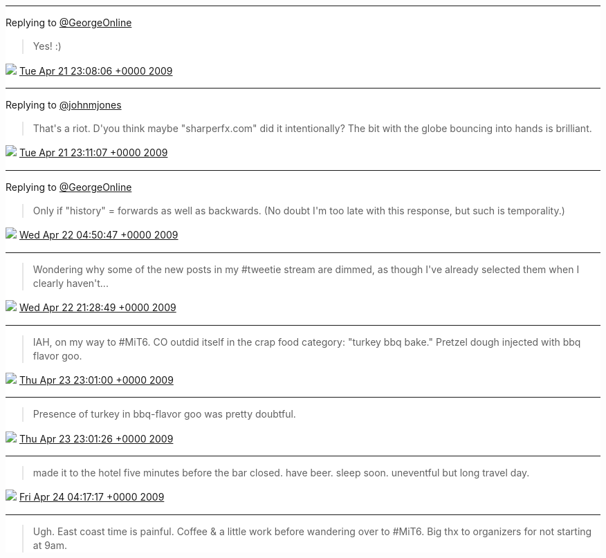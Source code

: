 ----

Replying to [@GeorgeOnline](https://twitter.com/GeorgeOnline/status/1579468191)

> Yes\!  :\)

<img src="../../media/tweet.ico" width="12" /> [Tue Apr 21 23:08:06 +0000 2009](https://twitter.com/kfitz/status/1579547106)

----

Replying to [@johnmjones](https://twitter.com/johnmjones/status/1579529498)

> That's a riot\. D'you think maybe "sharperfx\.com" did it intentionally? The bit with the globe bouncing into hands is brilliant\.

<img src="../../media/tweet.ico" width="12" /> [Tue Apr 21 23:11:07 +0000 2009](https://twitter.com/kfitz/status/1579570558)

----

Replying to [@GeorgeOnline](https://twitter.com/GeorgeOnline/status/1580635764)

> Only if "history" \= forwards as well as backwards\. \(No doubt I'm too late with this response, but such is temporality\.\)

<img src="../../media/tweet.ico" width="12" /> [Wed Apr 22 04:50:47 +0000 2009](https://twitter.com/kfitz/status/1582193029)

----

> Wondering why some of the new posts in my \#tweetie stream are dimmed, as though I've already selected them when I clearly haven't\.\.\.

<img src="../../media/tweet.ico" width="12" /> [Wed Apr 22 21:28:49 +0000 2009](https://twitter.com/kfitz/status/1588371196)

----

> IAH, on my way to \#MiT6\. CO outdid itself in the crap food category: "turkey bbq bake\." Pretzel dough injected with bbq flavor goo\.

<img src="../../media/tweet.ico" width="12" /> [Thu Apr 23 23:01:00 +0000 2009](https://twitter.com/kfitz/status/1598601819)

----

> Presence of turkey in bbq\-flavor goo was pretty doubtful\.

<img src="../../media/tweet.ico" width="12" /> [Thu Apr 23 23:01:26 +0000 2009](https://twitter.com/kfitz/status/1598604953)

----

> made it to the hotel five minutes before the bar closed\. have beer\. sleep soon\. uneventful but long travel day\.

<img src="../../media/tweet.ico" width="12" /> [Fri Apr 24 04:17:17 +0000 2009](https://twitter.com/kfitz/status/1600963986)

----

> Ugh\. East coast time is painful\. Coffee & a little work before wandering over to \#MiT6\. Big thx to organizers for not starting at 9am\.
